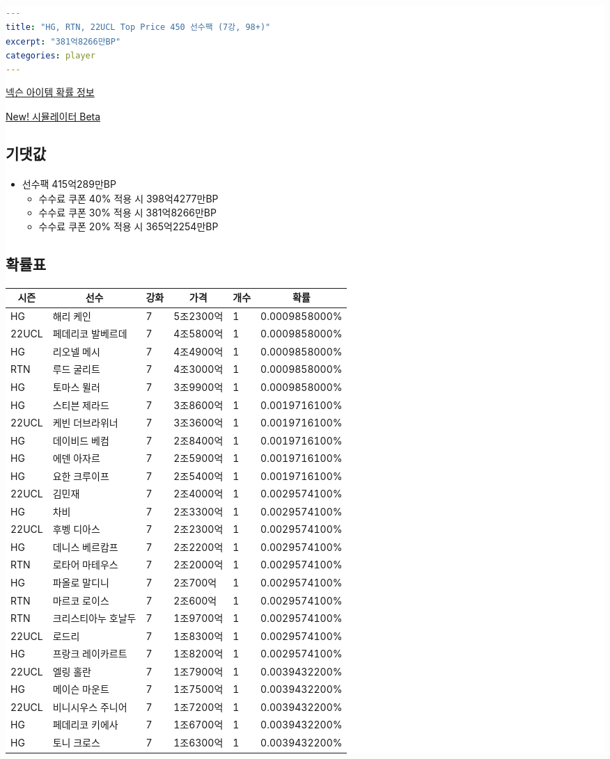 ```yaml
---
title: "HG, RTN, 22UCL Top Price 450 선수팩 (7강, 98+)"
excerpt: "381억8266만BP"
categories: player
---
```

[넥슨 아이템 확률 정보](http://iteminfo.nexon.com/probability/fco?sn=7544)

[New! 시뮬레이터 Beta](/simulator/7544)
## 기댓값
- 선수팩 415억289만BP
  - 수수료 쿠폰 40% 적용 시 398억4277만BP
  - 수수료 쿠폰 30% 적용 시 381억8266만BP
  - 수수료 쿠폰 20% 적용 시 365억2254만BP


## 확률표

|시즌|선수|강화|가격|개수|확률|
|---|---|---|---|---|---|
|HG|해리 케인|7|5조2300억|1|0.0009858000%|
|22UCL|페데리코 발베르데|7|4조5800억|1|0.0009858000%|
|HG|리오넬 메시|7|4조4900억|1|0.0009858000%|
|RTN|루드 굴리트|7|4조3000억|1|0.0009858000%|
|HG|토마스 뮐러|7|3조9900억|1|0.0009858000%|
|HG|스티븐 제라드|7|3조8600억|1|0.0019716100%|
|22UCL|케빈 더브라위너|7|3조3600억|1|0.0019716100%|
|HG|데이비드 베컴|7|2조8400억|1|0.0019716100%|
|HG|에덴 아자르|7|2조5900억|1|0.0019716100%|
|HG|요한 크루이프|7|2조5400억|1|0.0019716100%|
|22UCL|김민재|7|2조4000억|1|0.0029574100%|
|HG|차비|7|2조3300억|1|0.0029574100%|
|22UCL|후벵 디아스|7|2조2300억|1|0.0029574100%|
|HG|데니스 베르캄프|7|2조2200억|1|0.0029574100%|
|RTN|로타어 마테우스|7|2조2000억|1|0.0029574100%|
|HG|파올로 말디니|7|2조700억|1|0.0029574100%|
|RTN|마르코 로이스|7|2조600억|1|0.0029574100%|
|RTN|크리스티아누 호날두|7|1조9700억|1|0.0029574100%|
|22UCL|로드리|7|1조8300억|1|0.0029574100%|
|HG|프랑크 레이카르트|7|1조8200억|1|0.0029574100%|
|22UCL|엘링 홀란|7|1조7900억|1|0.0039432200%|
|HG|메이슨 마운트|7|1조7500억|1|0.0039432200%|
|22UCL|비니시우스 주니어|7|1조7200억|1|0.0039432200%|
|HG|페데리코 키에사|7|1조6700억|1|0.0039432200%|
|HG|토니 크로스|7|1조6300억|1|0.0039432200%|